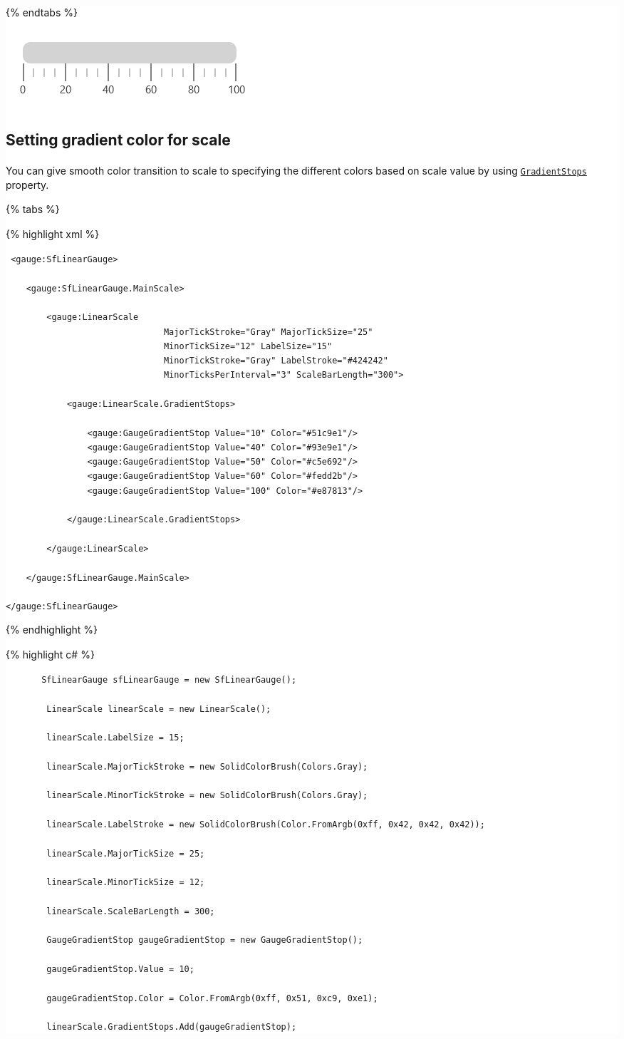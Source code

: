 {% endtabs %}

![Scales_img7](Scales_images/Scales_img7.png)

## Setting gradient color for scale

You can give smooth color transition to scale to specifying the different colors based on scale value by using [`GradientStops`](https://help.syncfusion.com/cr/uwp/Syncfusion.UI.Xaml.Gauges.LinearScale.html#Syncfusion_UI_Xaml_Gauges_LinearScale_GradientStops) property.

{% tabs %}

{% highlight xml %}

     <gauge:SfLinearGauge>

        <gauge:SfLinearGauge.MainScale>

            <gauge:LinearScale     
                                   MajorTickStroke="Gray" MajorTickSize="25" 
                                   MinorTickSize="12" LabelSize="15"
                                   MinorTickStroke="Gray" LabelStroke="#424242"
                                   MinorTicksPerInterval="3" ScaleBarLength="300">

                <gauge:LinearScale.GradientStops>
                    
                    <gauge:GaugeGradientStop Value="10" Color="#51c9e1"/>
                    <gauge:GaugeGradientStop Value="40" Color="#93e9e1"/>
                    <gauge:GaugeGradientStop Value="50" Color="#c5e692"/>
                    <gauge:GaugeGradientStop Value="60" Color="#fedd2b"/>
                    <gauge:GaugeGradientStop Value="100" Color="#e87813"/>

                </gauge:LinearScale.GradientStops>

            </gauge:LinearScale>

        </gauge:SfLinearGauge.MainScale>

    </gauge:SfLinearGauge>

{% endhighlight %}

{% highlight c# %}

           SfLinearGauge sfLinearGauge = new SfLinearGauge();

            LinearScale linearScale = new LinearScale();

            linearScale.LabelSize = 15;

            linearScale.MajorTickStroke = new SolidColorBrush(Colors.Gray);

            linearScale.MinorTickStroke = new SolidColorBrush(Colors.Gray);

            linearScale.LabelStroke = new SolidColorBrush(Color.FromArgb(0xff, 0x42, 0x42, 0x42));

            linearScale.MajorTickSize = 25;

            linearScale.MinorTickSize = 12;

            linearScale.ScaleBarLength = 300;

            GaugeGradientStop gaugeGradientStop = new GaugeGradientStop();

            gaugeGradientStop.Value = 10;

            gaugeGradientStop.Color = Color.FromArgb(0xff, 0x51, 0xc9, 0xe1);

            linearScale.GradientStops.Add(gaugeGradientStop);
